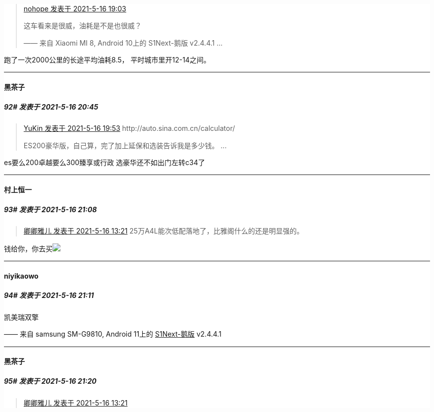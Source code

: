 
<blockquote><a href="httphttps://bbs.saraba1st.com/2b/forum.php?mod=redirect&amp;goto=findpost&amp;pid=51271073&amp;ptid=2004330" target="_blank">nohope 发表于 2021-5-16 19:03</a>

这车看来是很威，油耗是不是也很威？


—— 来自 Xiaomi MI 8, Android 10上的 S1Next-鹅版 v2.4.4.1 ...</blockquote>
跑了一次2000公里的长途平均油耗8.5， 平时城市里开12-14之间。 


*****

####  黑茶子  
##### 92#       发表于 2021-5-16 20:45


<blockquote><a href="httphttps://bbs.saraba1st.com/2b/forum.php?mod=redirect&amp;goto=findpost&amp;pid=51271402&amp;ptid=2004330" target="_blank">YuKin 发表于 2021-5-16 19:53</a>
http://auto.sina.com.cn/calculator/


ES200豪华版，自己算，完了加上延保和选装告诉我是多少钱。 ...</blockquote>
es要么200卓越要么300臻享或行政
选豪华还不如出门左转c34了


*****

####  村上恒一  
##### 93#       发表于 2021-5-16 21:08


<blockquote><a href="httphttps://bbs.saraba1st.com/2b/forum.php?mod=redirect&amp;goto=findpost&amp;pid=51268042&amp;ptid=2004330" target="_blank">卿卿雅儿 发表于 2021-5-16 13:21</a>
25万A4L能次低配落地了，比雅阁什么的还是明显强的。</blockquote>
钱给你，你去买<img src="https://static.saraba1st.com/image/smiley/face2017/049.png" referrerpolicy="no-referrer">


*****

####  niyikaowo  
##### 94#       发表于 2021-5-16 21:11


凯美瑞双擎

—— 来自 samsung SM-G9810, Android 11上的 [S1Next-鹅版](https://github.com/ykrank/S1-Next/releases) v2.4.4.1


*****

####  黑茶子  
##### 95#       发表于 2021-5-16 21:20


<blockquote><a href="httphttps://bbs.saraba1st.com/2b/forum.php?mod=redirect&amp;goto=findpost&amp;pid=51268042&amp;ptid=2004330" target="_blank">卿卿雅儿 发表于 2021-5-16 13:21</a>
